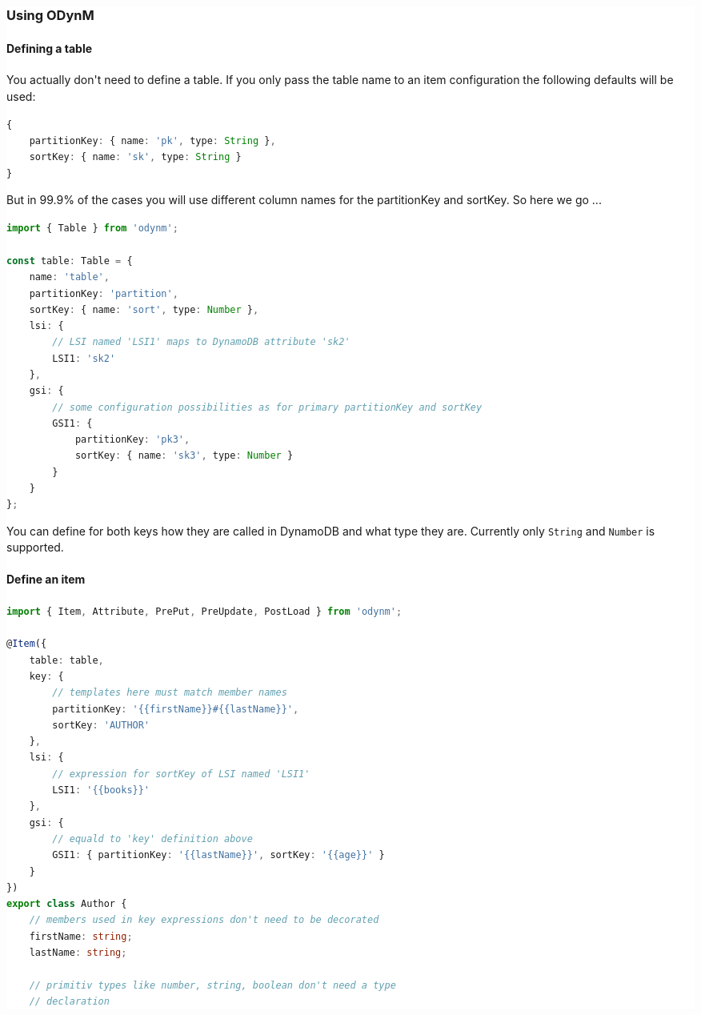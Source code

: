 
### Using ODynM
#### Defining a table
You actually don't need to define a table. If you only pass the table name to an item configuration the following defaults will be used:
```typescript
{
	partitionKey: { name: 'pk', type: String },
	sortKey: { name: 'sk', type: String }
}
```
But in 99.9% of the cases you will use different column names for the partitionKey and sortKey. So here we go ...
```typescript
import { Table } from 'odynm';

const table: Table = {
	name: 'table',
	partitionKey: 'partition',
	sortKey: { name: 'sort', type: Number },
	lsi: {
		// LSI named 'LSI1' maps to DynamoDB attribute 'sk2'
		LSI1: 'sk2'
	},
	gsi: {
		// some configuration possibilities as for primary partitionKey and sortKey
		GSI1: {
			partitionKey: 'pk3',
			sortKey: { name: 'sk3', type: Number }
		}
	}
};
```
You can define for both keys how they are called in DynamoDB and what type they are. Currently only `String` and `Number` is supported.


#### Define an item
```typescript
import { Item, Attribute, PrePut, PreUpdate, PostLoad } from 'odynm';

@Item({
	table: table,
	key: {
		// templates here must match member names
		partitionKey: '{{firstName}}#{{lastName}}',
		sortKey: 'AUTHOR'
	},
	lsi: {
		// expression for sortKey of LSI named 'LSI1'
		LSI1: '{{books}}'
	},
	gsi: {
		// equald to 'key' definition above
		GSI1: { partitionKey: '{{lastName}}', sortKey: '{{age}}' }
	}
})
export class Author {
	// members used in key expressions don't need to be decorated
	firstName: string;
	lastName: string;

	// primitiv types like number, string, boolean don't need a type
	// declaration
```